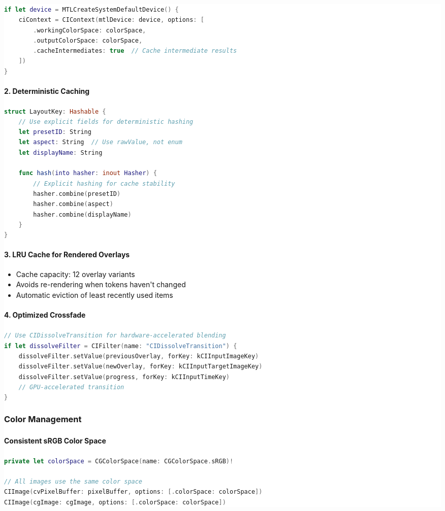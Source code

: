 ```swift
if let device = MTLCreateSystemDefaultDevice() {
    ciContext = CIContext(mtlDevice: device, options: [
        .workingColorSpace: colorSpace,
        .outputColorSpace: colorSpace,
        .cacheIntermediates: true  // Cache intermediate results
    ])
}
```

#### 2. **Deterministic Caching**

```swift
struct LayoutKey: Hashable {
    // Use explicit fields for deterministic hashing
    let presetID: String
    let aspect: String  // Use rawValue, not enum
    let displayName: String

    func hash(into hasher: inout Hasher) {
        // Explicit hashing for cache stability
        hasher.combine(presetID)
        hasher.combine(aspect)
        hasher.combine(displayName)
    }
}
```

#### 3. **LRU Cache for Rendered Overlays**

- Cache capacity: 12 overlay variants
- Avoids re-rendering when tokens haven't changed
- Automatic eviction of least recently used items

#### 4. **Optimized Crossfade**

```swift
// Use CIDissolveTransition for hardware-accelerated blending
if let dissolveFilter = CIFilter(name: "CIDissolveTransition") {
    dissolveFilter.setValue(previousOverlay, forKey: kCIInputImageKey)
    dissolveFilter.setValue(newOverlay, forKey: kCIInputTargetImageKey)
    dissolveFilter.setValue(progress, forKey: kCIInputTimeKey)
    // GPU-accelerated transition
}
```

### Color Management

#### Consistent sRGB Color Space

```swift
private let colorSpace = CGColorSpace(name: CGColorSpace.sRGB)!

// All images use the same color space
CIImage(cvPixelBuffer: pixelBuffer, options: [.colorSpace: colorSpace])
CIImage(cgImage: cgImage, options: [.colorSpace: colorSpace])
```
